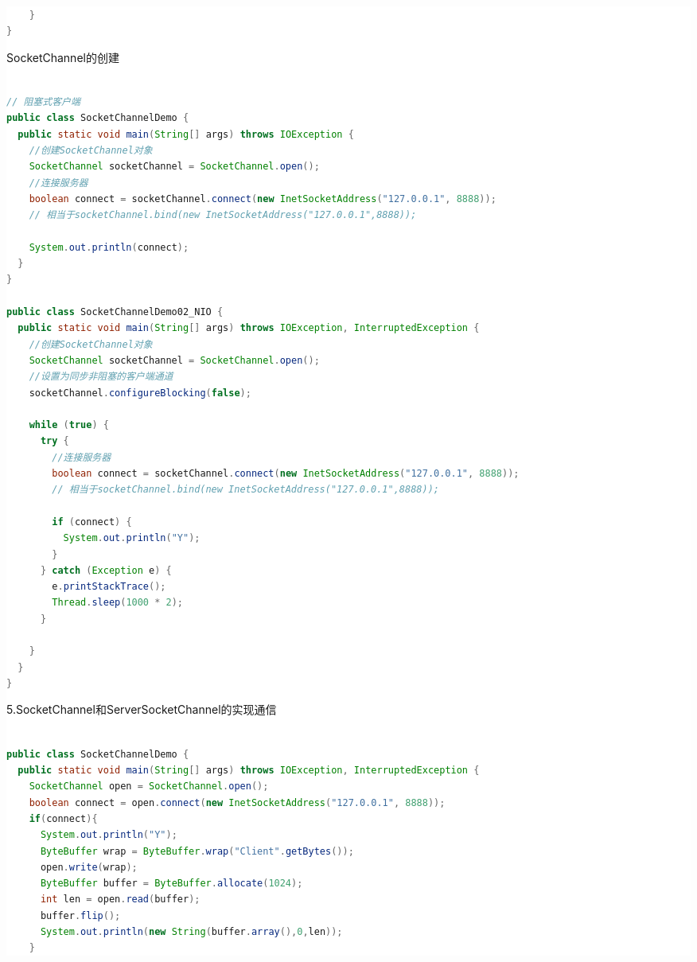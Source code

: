 ```java
    }
}
```

SocketChannel的创建

```java

// 阻塞式客户端
public class SocketChannelDemo {
  public static void main(String[] args) throws IOException {
    //创建SocketChannel对象
    SocketChannel socketChannel = SocketChannel.open();
    //连接服务器
    boolean connect = socketChannel.connect(new InetSocketAddress("127.0.0.1", 8888));
    // 相当于socketChannel.bind(new InetSocketAddress("127.0.0.1",8888));

    System.out.println(connect);
  }
}

public class SocketChannelDemo02_NIO {
  public static void main(String[] args) throws IOException, InterruptedException {
    //创建SocketChannel对象
    SocketChannel socketChannel = SocketChannel.open();
    //设置为同步非阻塞的客户端通道
    socketChannel.configureBlocking(false);

    while (true) {
      try {
        //连接服务器
        boolean connect = socketChannel.connect(new InetSocketAddress("127.0.0.1", 8888));
        // 相当于socketChannel.bind(new InetSocketAddress("127.0.0.1",8888));

        if (connect) {
          System.out.println("Y");
        }
      } catch (Exception e) {
        e.printStackTrace();
        Thread.sleep(1000 * 2);
      }

    }
  }
}
```


5.SocketChannel和ServerSocketChannel的实现通信



```java

public class SocketChannelDemo {
  public static void main(String[] args) throws IOException, InterruptedException {
    SocketChannel open = SocketChannel.open();
    boolean connect = open.connect(new InetSocketAddress("127.0.0.1", 8888));
    if(connect){
      System.out.println("Y");
      ByteBuffer wrap = ByteBuffer.wrap("Client".getBytes());
      open.write(wrap);
      ByteBuffer buffer = ByteBuffer.allocate(1024);
      int len = open.read(buffer);
      buffer.flip();
      System.out.println(new String(buffer.array(),0,len));
    }
```